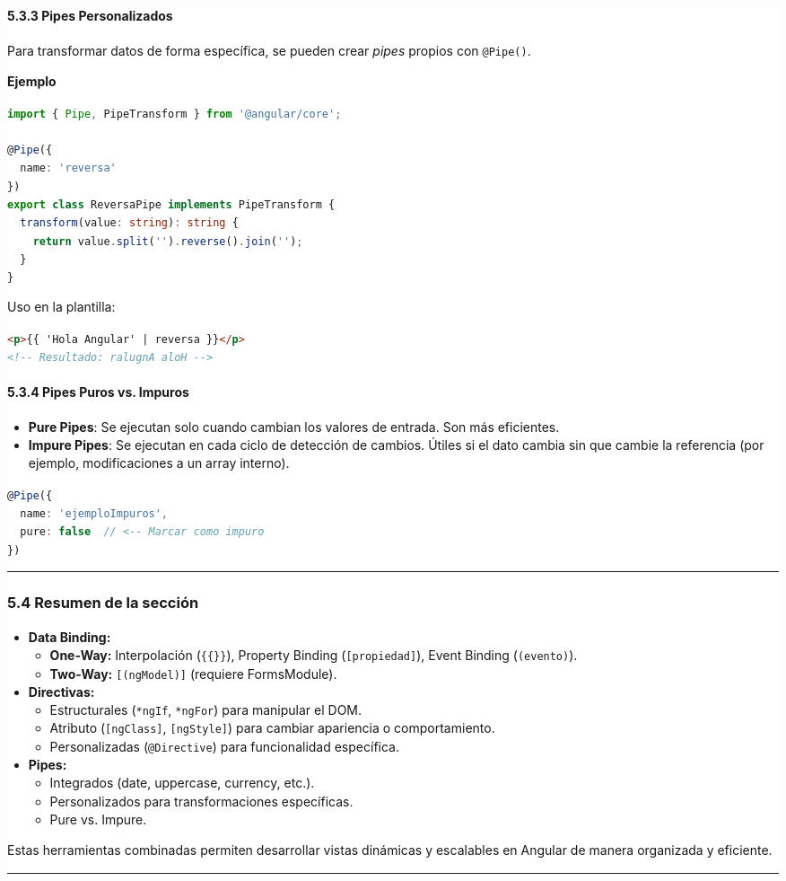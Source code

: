 #### 5.3.3 Pipes Personalizados

Para transformar datos de forma específica, se pueden crear *pipes* propios con `@Pipe()`.

**Ejemplo**  
```typescript
import { Pipe, PipeTransform } from '@angular/core';

@Pipe({
  name: 'reversa'
})
export class ReversaPipe implements PipeTransform {
  transform(value: string): string {
    return value.split('').reverse().join('');
  }
}
```
Uso en la plantilla:
```html
<p>{{ 'Hola Angular' | reversa }}</p>
<!-- Resultado: ralugnA aloH -->
```

#### 5.3.4 Pipes Puros vs. Impuros

- **Pure Pipes**: Se ejecutan solo cuando cambian los valores de entrada. Son más eficientes.  
- **Impure Pipes**: Se ejecutan en cada ciclo de detección de cambios. Útiles si el dato cambia sin que cambie la referencia (por ejemplo, modificaciones a un array interno).

```typescript
@Pipe({
  name: 'ejemploImpuros',
  pure: false  // <-- Marcar como impuro
})
```

---

### 5.4 Resumen de la sección

- **Data Binding:**  
  - **One-Way:** Interpolación (`{{}}`), Property Binding (`[propiedad]`), Event Binding (`(evento)`).
  - **Two-Way:** `[(ngModel)]` (requiere FormsModule).
- **Directivas:**  
  - Estructurales (`*ngIf`, `*ngFor`) para manipular el DOM.
  - Atributo (`[ngClass]`, `[ngStyle]`) para cambiar apariencia o comportamiento.
  - Personalizadas (`@Directive`) para funcionalidad específica.
- **Pipes:**  
  - Integrados (date, uppercase, currency, etc.).
  - Personalizados para transformaciones específicas.
  - Pure vs. Impure.

Estas herramientas combinadas permiten desarrollar vistas dinámicas y escalables en Angular de manera organizada y eficiente.

---